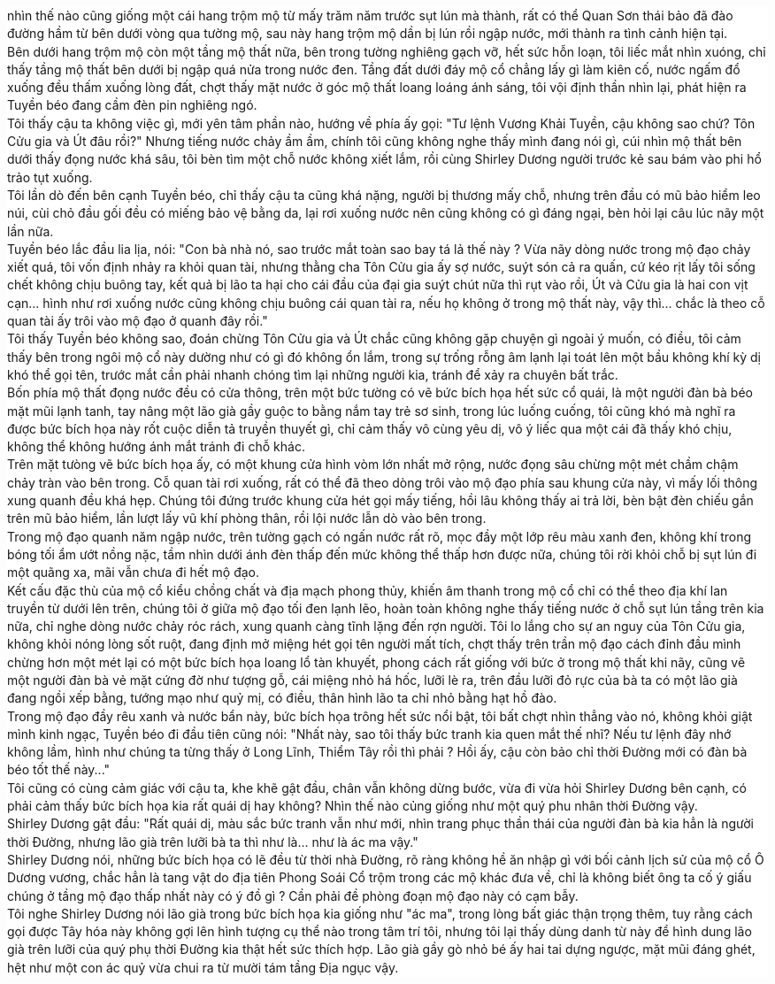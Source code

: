 nhìn thế nào cũng giống một cái hang trộm mộ từ mấy trăm năm trước sụt lún mà thành, rất có thể Quan Sơn thái bảo đã đào đường hầm từ bên dưới vòng qua tường mộ, sau này hang trộm mộ dần bị lún rồi ngập nước, mới thành ra tình cảnh hiện tại.<br>Bên dưới hang trộm mộ còn một tầng mộ thất nữa, bên trong tường nghiêng gạch vỡ, hết sức hỗn loạn, tôi liếc mắt nhìn xuóng, chỉ thấy tầng mộ thất bên dưới bị ngập quá nửa trong nước đen. Tầng đất dưới đáy mộ cổ chẳng lấy gì làm kiên cố, nước ngấm đổ xuống đều thấm xuống lòng đất, chợt thấy mặt nước ở góc mộ thất loang loáng ánh sáng, tôi vội định thần nhìn lại, phát hiện ra Tuyền béo đang cầm đèn pin nghiêng ngó.<br>Tôi thấy cậu ta không việc gì, mới yên tâm phần nào, hướng về phía ấy gọi: "Tư lệnh Vương Khải Tuyền, cậu không sao chứ? Tôn Cửu gia và Út đâu rồi?" Nhưng tiếng nước chảy ầm ầm, chính tôi cũng không nghe thấy mình đang nói gì, cúi nhìn mộ thất bên dưới thấy đọng nước khá sâu, tôi bèn tìm một chỗ nước không xiết lắm, rồi cùng Shirley Dương người trước kẻ sau bám vào phi hổ trảo tụt xuống.<br>Tôi lần dò đến bên cạnh Tuyền béo, chỉ thấy cậu ta cũng khá nặng, người bị thương mấy chỗ, nhưng trên đầu có mũ bảo hiểm leo núi, cùi chỏ đầu gối đều có miếng bảo vệ bằng da, lại rơi xuống nước nên cũng không có gì đáng ngại, bèn hỏi lại câu lúc nãy một lần nữa.<br>Tuyền béo lắc đầu lia lịa, nói: "Con bà nhà nó, sao trước mắt toàn sao bay tá lả thế này ? Vừa nãy dòng nước trong mộ đạo chảy xiết quá, tôi vốn định nhảy ra khỏi quan tài, nhưng thằng cha Tôn Cửu gia ấy sợ nước, suýt són cả ra quấn, cứ kéo rịt lấy tôi sống chết không chịu buông tay, kết quả bị lão ta hại cho cái đầu của đại gia suýt chút nữa thì rụt vào rồi, Út và Cửu gia là hai con vịt cạn... hình như rơi xuống nước cũng không chịu buông cái quan tài ra, nếu họ không ở trong mộ thất này, vậy thì... chắc là theo cỗ quan tài ấy trôi vào mộ đạo ở quanh đây rồi."<br>Tôi thấy Tuyền béo không sao, đoán chừng Tôn Cửu gia và Út chắc cũng không gặp chuyện gì ngoài ý muốn, có điều, tôi cảm thấy bên trong ngôi mộ cổ này dường như có gì đó không ổn lắm, trong sự trống rỗng âm lạnh lại toát lên một bầu không khí kỳ dị khó thể gọi tên, trước mắt cần phải nhanh chóng tìm lại những người kia, tránh để xảy ra chuyên bất trắc.<br>Bốn phía mộ thất đọng nước đều có cửa thông, trên một bức tường có vẽ bức bích họa hết sức cổ quái, là một người đàn bà béo mặt mũi lạnh tanh, tay nâng một lão già gầy guộc to bằng nắm tay trẻ sơ sinh, trong lúc luống cuống, tôi cũng khó mà nghĩ ra được bức bích họa này rốt cuộc diễn tả truyền thuyết gì, chỉ cảm thấy vô cùng yêu dị, vô ý liếc qua một cái đã thấy khó chịu, không thể không hướng ánh mắt tránh đi chỗ khác.<br>Trên mặt tưòng vẽ bức bích họa ấy, có một khung cửa hình vòm lớn nhất mở rộng, nước đọng sâu chừng một mét chầm chậm chảy tràn vào bên trong. Cỗ quan tài rơi xuống, rất có thể đã theo dòng trôi vào mộ đạo phía sau khung cửa này, vì mấy lối thông xung quanh đều khá hẹp. Chúng tôi đứng trước khung cửa hét gọi mấy tiếng, hồi lâu không thấy ai trả lời, bèn bật đèn chiếu gắn trên mũ bảo hiểm, lần lượt lấy vũ khí phòng thân, rồi lội nước lẫn dò vào bên trong.<br>Trong mộ đạo quanh năm ngập nước, trên tường gạch có ngấn nước rất rõ, mọc đầy một lớp rêu màu xanh đen, không khí trong bóng tối ẩm ướt nồng nặc, tầm nhìn dưới ánh đèn thấp đến mức không thể thấp hơn được nữa, chúng tôi rời khỏi chỗ bị sụt lún đi một quãng xa, mãi vẫn chưa đi hết mộ đạo.<br>Kết cấu đặc thù của mộ cổ kiểu chồng chất và địa mạch phong thủy, khiến âm thanh trong mộ cổ chỉ có thể theo địa khí lan truyền từ dưới lên trên, chúng tôi ở giữa mộ đạo tối đen lạnh lẽo, hoàn toàn không nghe thấy tiếng nước ở chỗ sụt lún tầng trên kia nữa, chỉ nghe dòng nước chảy róc rách, xung quanh càng tĩnh lặng đến rợn người. Tôi lo lắng cho sự an nguy của Tôn Cửu gia, không khỏi nóng lòng sốt ruột, đang định mở miệng hét gọi tên người mất tích, chợt thấy trên trần mộ đạo cách đỉnh đầu mình chừng hơn một mét lại có một bức bích họa loang lổ tàn khuyết, phong cách rất giống với bức ở trong mộ thất khi nãy, cũng vẽ một người đàn bà vẻ mặt cứng đờ như tượng gỗ, cái miệng nhỏ há hốc, lưỡi lè ra, trên đầu lưỡi đỏ rực của bà ta có một lão già đang ngồi xếp bằng, tướng mạo như quỷ mị, có điều, thân hình lão ta chỉ nhỏ bằng hạt hồ đào.<br>Trong mộ đạo đầy rêu xanh và nước bẩn này, bức bích họa trông hết sức nổi bật, tôi bất chợt nhìn thẳng vào nó, không khỏi giật mình kinh ngạc, Tuyền béo đi đầu tiên cũng nói: "Nhất này, sao tôi thấy bức tranh kia quen mắt thế nhĩ? Nếu tư lệnh đây nhớ không lầm, hình như chúng ta từng thấy ở Long Lĩnh, Thiểm Tây rồi thì phải ? Hồi ấy, cậu còn bảo chỉ thời Đường mới có đàn bà béo tốt thế này..."<br>Tôi cũng có cùng cảm giác với cậu ta, khe khẽ gật đầu, chân vẫn không dừng bước, vừa đi vừa hỏi Shirley Dương bên cạnh, có phải cảm thấy bức bích họa kia rất quái dị hay không? Nhìn thế nào củng giống như một quý phu nhân thời Đường vậy.<br>Shirley Dương gật đầu: "Rất quái dị, màu sắc bức tranh vẫn như mới, nhìn trang phục thần thái của người đàn bà kia hẳn là người thời Đường, nhưng lão già trên lưỡi bà ta thì như là... như là ác ma vậy."<br>Shirley Dương nói, những bức bích họa có lẽ đều từ thời nhà Đường, rõ ràng không hề ăn nhập gì với bối cảnh lịch sử của mộ cổ Ô Dương vương, chắc hẳn là tang vật do địa tiên Phong Soái Cổ trộm trong các mộ khác đưa về, chỉ là không biết ông ta cố ý giấu chúng ở tầng mộ đạo thấp nhất này có ý đồ gì ? Cần phải đề phòng đoạn mộ đạo này có cạm bẫy.<br>Tôi nghe Shirley Dương nói lão già trong bức bích họa kia giống như "ác ma", trong lòng bất giác thận trọng thêm, tuy rằng cách gọi được Tây hóa này không gợi lên hình tượng cụ thể nào trong tâm trí tôi, nhưng tôi lại thấy dùng danh từ này để hình dung lão già trên lưỡi của quý phụ thời Đường kia thật hết sức thích hợp. Lão già gầy gò nhỏ bé ấy hai tai dựng ngược, mặt mũi đáng ghét, hệt như một con ác quỷ vừa chui ra từ mười tám tầng Địa ngục vậy.